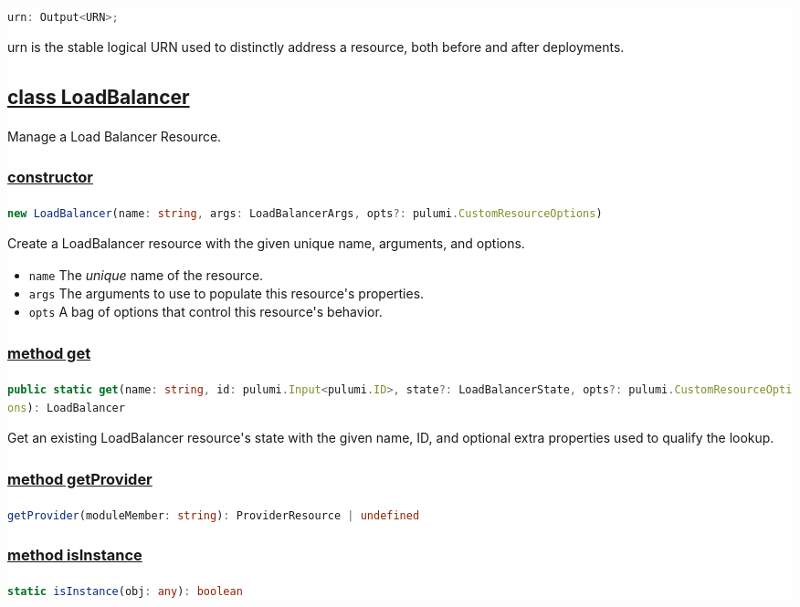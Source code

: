 ```typescript
urn: Output<URN>;
```


urn is the stable logical URN used to distinctly address a resource, both before and after
deployments.

<h2 class="pdoc-module-header" id="LoadBalancer">
<a class="pdoc-member-name" href="https://github.com/pulumi/pulumi-azure/blob/master/sdk/nodejs/lb/loadBalancer.ts#L10">class LoadBalancer</a>
</h2>

Manage a Load Balancer Resource.

<h3 class="pdoc-member-header">
<a class="pdoc-child-name" href="https://github.com/pulumi/pulumi-azure/blob/master/sdk/nodejs/lb/loadBalancer.ts#L54">constructor</a>
</h3>

```typescript
new LoadBalancer(name: string, args: LoadBalancerArgs, opts?: pulumi.CustomResourceOptions)
```


Create a LoadBalancer resource with the given unique name, arguments, and options.

* `name` The _unique_ name of the resource.
* `args` The arguments to use to populate this resource&#39;s properties.
* `opts` A bag of options that control this resource&#39;s behavior.

<h3 class="pdoc-member-header">
<a class="pdoc-child-name" href="https://github.com/pulumi/pulumi-azure/blob/master/sdk/nodejs/lb/loadBalancer.ts#L19">method get</a>
</h3>

```typescript
public static get(name: string, id: pulumi.Input<pulumi.ID>, state?: LoadBalancerState, opts?: pulumi.CustomResourceOptions): LoadBalancer
```


Get an existing LoadBalancer resource's state with the given name, ID, and optional extra
properties used to qualify the lookup.

<h3 class="pdoc-member-header">
<a class="pdoc-child-name" href="https://github.com/pulumi/pulumi-azure/blob/master/sdk/nodejs/node_modules/@pulumi/pulumi/resource.d.ts#L13">method getProvider</a>
</h3>

```typescript
getProvider(moduleMember: string): ProviderResource | undefined
```

<h3 class="pdoc-member-header">
<a class="pdoc-child-name" href="https://github.com/pulumi/pulumi-azure/blob/master/sdk/nodejs/node_modules/@pulumi/pulumi/resource.d.ts#L85">method isInstance</a>
</h3>

```typescript
static isInstance(obj: any): boolean
```
